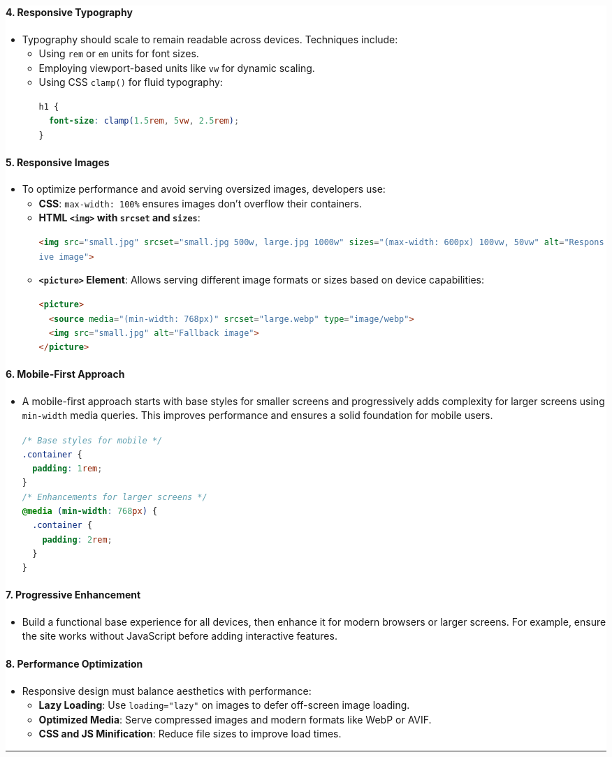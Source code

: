 #### 4. **Responsive Typography**
   - Typography should scale to remain readable across devices. Techniques include:
     - Using `rem` or `em` units for font sizes.
     - Employing viewport-based units like `vw` for dynamic scaling.
     - Using CSS `clamp()` for fluid typography:
       ```css
       h1 {
         font-size: clamp(1.5rem, 5vw, 2.5rem);
       }
       ```

#### 5. **Responsive Images**
   - To optimize performance and avoid serving oversized images, developers use:
     - **CSS**: `max-width: 100%` ensures images don’t overflow their containers.
     - **HTML `<img>` with `srcset` and `sizes`**:
       ```html
       <img src="small.jpg" srcset="small.jpg 500w, large.jpg 1000w" sizes="(max-width: 600px) 100vw, 50vw" alt="Responsive image">
       ```
     - **`<picture>` Element**: Allows serving different image formats or sizes based on device capabilities:
       ```html
       <picture>
         <source media="(min-width: 768px)" srcset="large.webp" type="image/webp">
         <img src="small.jpg" alt="Fallback image">
       </picture>
       ```

#### 6. **Mobile-First Approach**
   - A mobile-first approach starts with base styles for smaller screens and progressively adds complexity for larger screens using `min-width` media queries. This improves performance and ensures a solid foundation for mobile users.
     ```css
     /* Base styles for mobile */
     .container {
       padding: 1rem;
     }
     /* Enhancements for larger screens */
     @media (min-width: 768px) {
       .container {
         padding: 2rem;
       }
     }
     ```

#### 7. **Progressive Enhancement**
   - Build a functional base experience for all devices, then enhance it for modern browsers or larger screens. For example, ensure the site works without JavaScript before adding interactive features.

#### 8. **Performance Optimization**
   - Responsive design must balance aesthetics with performance:
     - **Lazy Loading**: Use `loading="lazy"` on images to defer off-screen image loading.
     - **Optimized Media**: Serve compressed images and modern formats like WebP or AVIF.
     - **CSS and JS Minification**: Reduce file sizes to improve load times.

---
